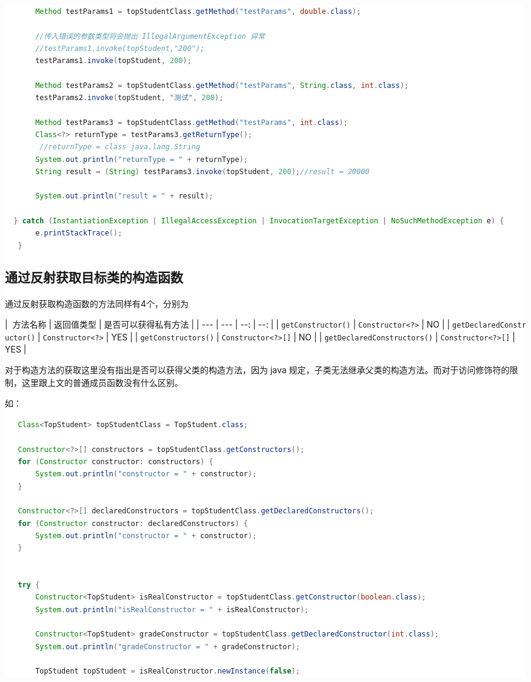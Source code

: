 ```java
       Method testParams1 = topStudentClass.getMethod("testParams", double.class);

       //传入错误的参数类型将会抛出 IllegalArgumentException 异常
       //testParams1.invoke(topStudent,"200");
       testParams1.invoke(topStudent, 200);

       Method testParams2 = topStudentClass.getMethod("testParams", String.class, int.class);
       testParams2.invoke(topStudent, "测试", 200);

       Method testParams3 = topStudentClass.getMethod("testParams", int.class);
       Class<?> returnType = testParams3.getReturnType();
        //returnType = class java.lang.String
       System.out.println("returnType = " + returnType);
       String result = (String) testParams3.invoke(topStudent, 200);//result = 20000

       System.out.println("result = " + result);
       
  } catch (InstantiationException | IllegalAccessException | InvocationTargetException | NoSuchMethodException e) {
       e.printStackTrace();
   }
```


## 通过反射获取目标类的构造函数

通过反射获取构造函数的方法同样有4个，分别为

|  方法名称 | 返回值类型  | 是否可以获得私有方法 |
| --- | --- | --: | --: |
| `getConstructor()` | `Constructor<?>` | NO |
| `getDeclaredConstructor()` | `Constructor<?>`  | YES |
| `getConstructors()`  | `Constructor<?>[]`  | NO |
| `getDeclaredConstructors()` | `Constructor<?>[]`  | YES |

对于构造方法的获取这里没有指出是否可以获得父类的构造方法，因为 java 规定，子类无法继承父类的构造方法。而对于访问修饰符的限制，这里跟上文的普通成员函数没有什么区别。

如：


```java
   Class<TopStudent> topStudentClass = TopStudent.class;

   Constructor<?>[] constructors = topStudentClass.getConstructors();
   for (Constructor constructor: constructors) {
       System.out.println("constructor = " + constructor);
   }

   Constructor<?>[] declaredConstructors = topStudentClass.getDeclaredConstructors();
   for (Constructor constructor: declaredConstructors) {
       System.out.println("constructor = " + constructor);
   }
   
   
   try {
       Constructor<TopStudent> isRealConstructor = topStudentClass.getConstructor(boolean.class);
       System.out.println("isRealConstructor = " + isRealConstructor);

       Constructor<TopStudent> gradeConstructor = topStudentClass.getDeclaredConstructor(int.class);
       System.out.println("gradeConstructor = " + gradeConstructor);

       TopStudent topStudent = isRealConstructor.newInstance(false);
```